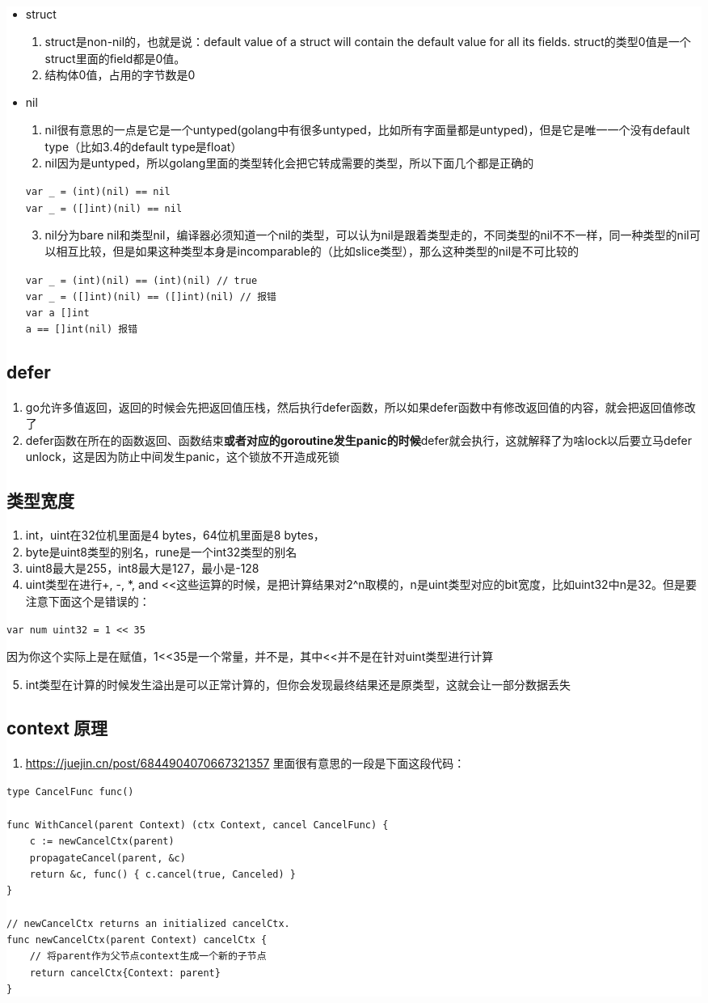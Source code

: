 + struct

  1. struct是non-nil的，也就是说：default value of a struct will contain the default value for all its fields. struct的类型0值是一个struct里面的field都是0值。
  2. 结构体0值，占用的字节数是0

+ nil

  1. nil很有意思的一点是它是一个untyped(golang中有很多untyped，比如所有字面量都是untyped)，但是它是唯一一个没有default type（比如3.4的default type是float）
  2. nil因为是untyped，所以golang里面的类型转化会把它转成需要的类型，所以下面几个都是正确的

   ```
  var _ = (int)(nil) == nil
  var _ = ([]int)(nil) == nil
   ```

  3. nil分为bare nil和类型nil，编译器必须知道一个nil的类型，可以认为nil是跟着类型走的，不同类型的nil不不一样，同一种类型的nil可以相互比较，但是如果这种类型本身是incomparable的（比如slice类型），那么这种类型的nil是不可比较的

   ```
  var _ = (int)(nil) == (int)(nil) // true
  var _ = ([]int)(nil) == ([]int)(nil) // 报错
  var a []int 
  a == []int(nil) 报错
   ```


## defer

1. go允许多值返回，返回的时候会先把返回值压栈，然后执行defer函数，所以如果defer函数中有修改返回值的内容，就会把返回值修改了
2. defer函数在所在的函数返回、函数结束**或者对应的goroutine发生panic的时候**defer就会执行，这就解释了为啥lock以后要立马defer unlock，这是因为防止中间发生panic，这个锁放不开造成死锁


## 类型宽度

1. int，uint在32位机里面是4 bytes，64位机里面是8 bytes，
2. byte是uint8类型的别名，rune是一个int32类型的别名
3. uint8最大是255，int8最大是127，最小是-128
4. uint类型在进行+, -, *, and <<这些运算的时候，是把计算结果对2^n取模的，n是uint类型对应的bit宽度，比如uint32中n是32。但是要注意下面这个是错误的：

```
var num uint32 = 1 << 35
```

因为你这个实际上是在赋值，1<<35是一个常量，并不是，其中<<并不是在针对uint类型进行计算

5. int类型在计算的时候发生溢出是可以正常计算的，但你会发现最终结果还是原类型，这就会让一部分数据丢失

## context 原理

1. <https://juejin.cn/post/6844904070667321357>
   里面很有意思的一段是下面这段代码：

```
type CancelFunc func()

func WithCancel(parent Context) (ctx Context, cancel CancelFunc) {
    c := newCancelCtx(parent)
    propagateCancel(parent, &c)
    return &c, func() { c.cancel(true, Canceled) }
}

// newCancelCtx returns an initialized cancelCtx.
func newCancelCtx(parent Context) cancelCtx {
    // 将parent作为父节点context生成一个新的子节点
    return cancelCtx{Context: parent}
}

```